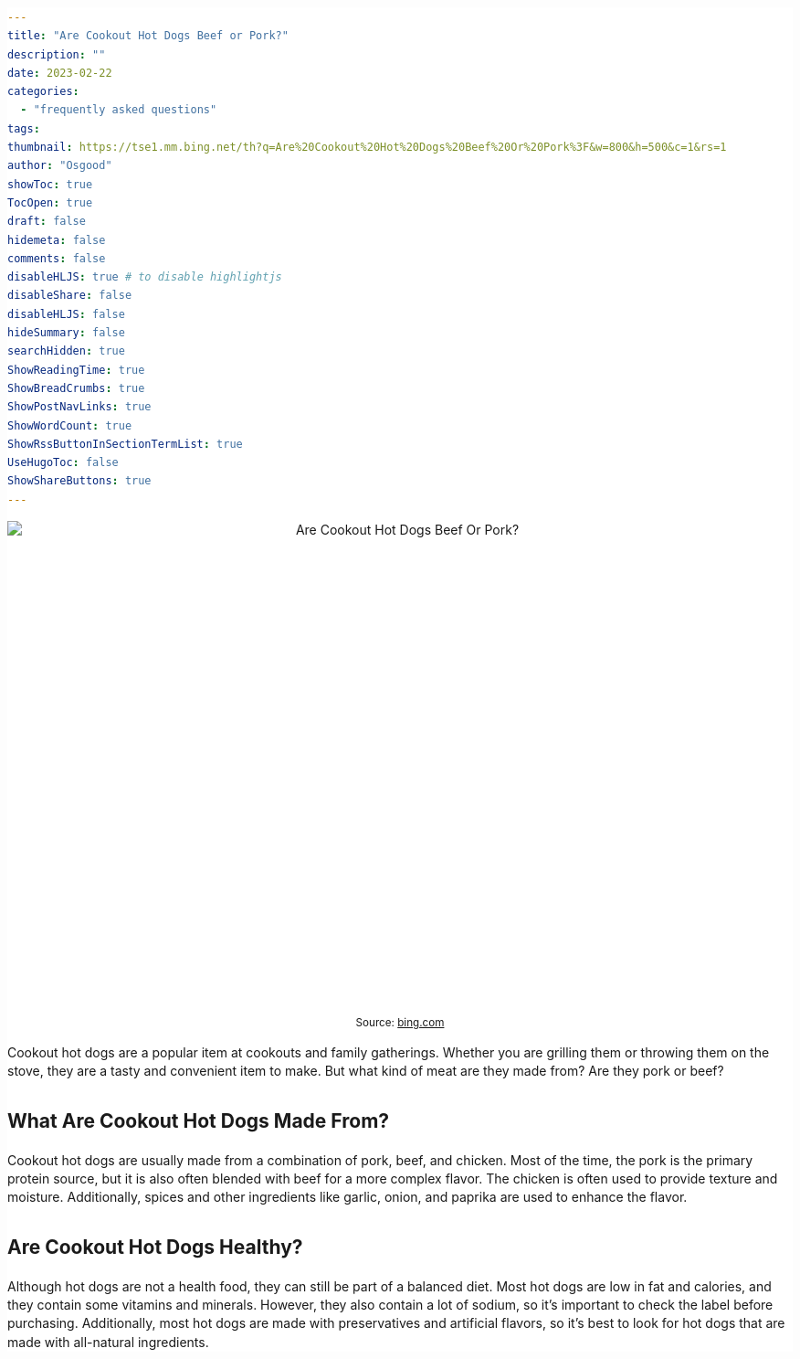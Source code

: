 ```yaml
---
title: "Are Cookout Hot Dogs Beef or Pork?"
description: ""
date: 2023-02-22
categories:
  - "frequently asked questions" 
tags: 
thumbnail: https://tse1.mm.bing.net/th?q=Are%20Cookout%20Hot%20Dogs%20Beef%20Or%20Pork%3F&w=800&h=500&c=1&rs=1
author: "Osgood"
showToc: true
TocOpen: true
draft: false
hidemeta: false
comments: false
disableHLJS: true # to disable highlightjs
disableShare: false
disableHLJS: false
hideSummary: false
searchHidden: true
ShowReadingTime: true
ShowBreadCrumbs: true
ShowPostNavLinks: true
ShowWordCount: true
ShowRssButtonInSectionTermList: true
UseHugoToc: false
ShowShareButtons: true
---
```


<center>
	<img src="https://tse1.mm.bing.net/th?q=Are%20Cookout%20Hot%20Dogs%20Beef%20Or%20Pork%3F&w=800&h=500&c=1&rs=1" alt="Are Cookout Hot Dogs Beef Or Pork?" width="800" height="500" style="display: block; width: 100%; height: auto">
	<small>Source: <a href="https://www.bing.com" rel="nofollow">bing.com</a></small>
</center>

<p>Cookout hot dogs are a popular item at cookouts and family gatherings. Whether you are grilling them or throwing them on the stove, they are a tasty and convenient item to make. But what kind of meat are they made from? Are they pork or beef?</p>

<h2>What Are Cookout Hot Dogs Made From?</h2>

<p>Cookout hot dogs are usually made from a combination of pork, beef, and chicken. Most of the time, the pork is the primary protein source, but it is also often blended with beef for a more complex flavor. The chicken is often used to provide texture and moisture. Additionally, spices and other ingredients like garlic, onion, and paprika are used to enhance the flavor.</p>

<h2>Are Cookout Hot Dogs Healthy?</h2>

<p>Although hot dogs are not a health food, they can still be part of a balanced diet. Most hot dogs are low in fat and calories, and they contain some vitamins and minerals. However, they also contain a lot of sodium, so it’s important to check the label before purchasing. Additionally, most hot dogs are made with preservatives and artificial flavors, so it’s best to look for hot dogs that are made with all-natural ingredients.</p>
